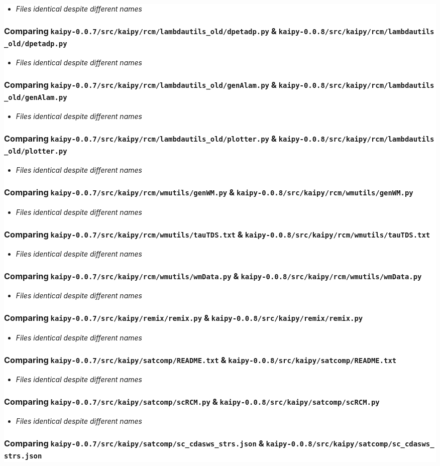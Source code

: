  * *Files identical despite different names*

### Comparing `kaipy-0.0.7/src/kaipy/rcm/lambdautils_old/dpetadp.py` & `kaipy-0.0.8/src/kaipy/rcm/lambdautils_old/dpetadp.py`

 * *Files identical despite different names*

### Comparing `kaipy-0.0.7/src/kaipy/rcm/lambdautils_old/genAlam.py` & `kaipy-0.0.8/src/kaipy/rcm/lambdautils_old/genAlam.py`

 * *Files identical despite different names*

### Comparing `kaipy-0.0.7/src/kaipy/rcm/lambdautils_old/plotter.py` & `kaipy-0.0.8/src/kaipy/rcm/lambdautils_old/plotter.py`

 * *Files identical despite different names*

### Comparing `kaipy-0.0.7/src/kaipy/rcm/wmutils/genWM.py` & `kaipy-0.0.8/src/kaipy/rcm/wmutils/genWM.py`

 * *Files identical despite different names*

### Comparing `kaipy-0.0.7/src/kaipy/rcm/wmutils/tauTDS.txt` & `kaipy-0.0.8/src/kaipy/rcm/wmutils/tauTDS.txt`

 * *Files identical despite different names*

### Comparing `kaipy-0.0.7/src/kaipy/rcm/wmutils/wmData.py` & `kaipy-0.0.8/src/kaipy/rcm/wmutils/wmData.py`

 * *Files identical despite different names*

### Comparing `kaipy-0.0.7/src/kaipy/remix/remix.py` & `kaipy-0.0.8/src/kaipy/remix/remix.py`

 * *Files identical despite different names*

### Comparing `kaipy-0.0.7/src/kaipy/satcomp/README.txt` & `kaipy-0.0.8/src/kaipy/satcomp/README.txt`

 * *Files identical despite different names*

### Comparing `kaipy-0.0.7/src/kaipy/satcomp/scRCM.py` & `kaipy-0.0.8/src/kaipy/satcomp/scRCM.py`

 * *Files identical despite different names*

### Comparing `kaipy-0.0.7/src/kaipy/satcomp/sc_cdasws_strs.json` & `kaipy-0.0.8/src/kaipy/satcomp/sc_cdasws_strs.json`
